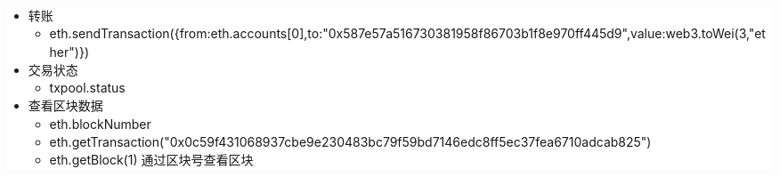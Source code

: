 - 转账
	- eth.sendTransaction({from:eth.accounts[0],to:"0x587e57a516730381958f86703b1f8e970ff445d9",value:web3.toWei(3,"ether")})
- 交易状态
	- txpool.status
- 查看区块数据
	- eth.blockNumber
	- eth.getTransaction("0x0c59f431068937cbe9e230483bc79f59bd7146edc8ff5ec37fea6710adcab825")
	- eth.getBlock(1) 通过区块号查看区块

